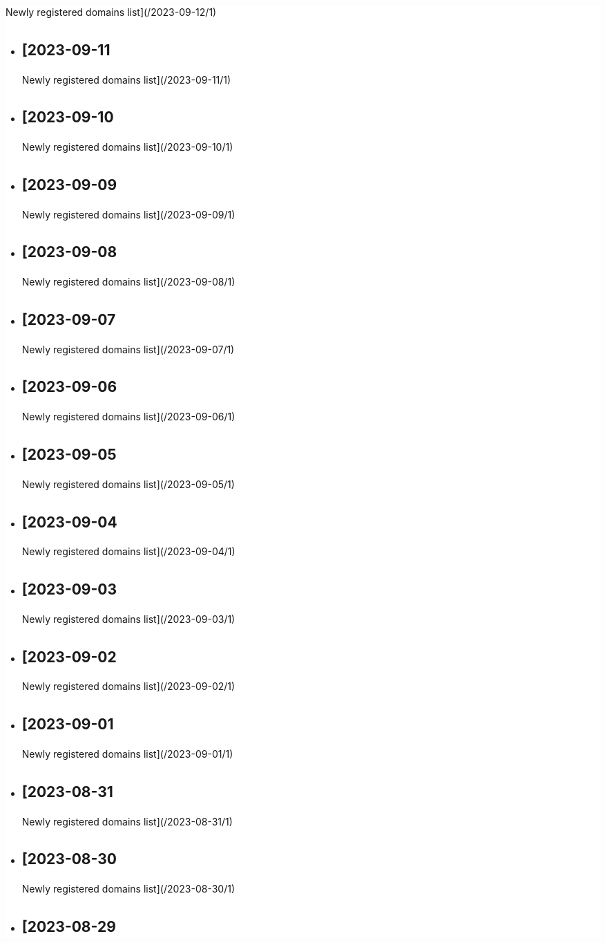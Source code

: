   Newly registered domains list](/2023-09-12/1)
* [2023-09-11
  ----------

  Newly registered domains list](/2023-09-11/1)
* [2023-09-10
  ----------

  Newly registered domains list](/2023-09-10/1)
* [2023-09-09
  ----------

  Newly registered domains list](/2023-09-09/1)
* [2023-09-08
  ----------

  Newly registered domains list](/2023-09-08/1)
* [2023-09-07
  ----------

  Newly registered domains list](/2023-09-07/1)
* [2023-09-06
  ----------

  Newly registered domains list](/2023-09-06/1)
* [2023-09-05
  ----------

  Newly registered domains list](/2023-09-05/1)
* [2023-09-04
  ----------

  Newly registered domains list](/2023-09-04/1)
* [2023-09-03
  ----------

  Newly registered domains list](/2023-09-03/1)
* [2023-09-02
  ----------

  Newly registered domains list](/2023-09-02/1)
* [2023-09-01
  ----------

  Newly registered domains list](/2023-09-01/1)
* [2023-08-31
  ----------

  Newly registered domains list](/2023-08-31/1)
* [2023-08-30
  ----------

  Newly registered domains list](/2023-08-30/1)
* [2023-08-29
  ----------

